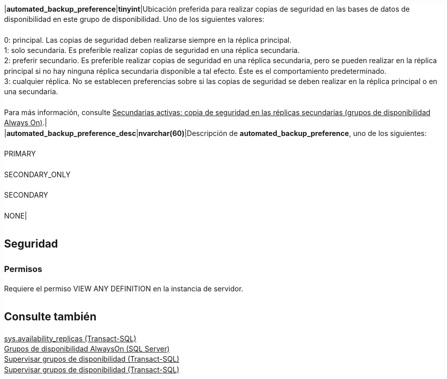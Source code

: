|**automated_backup_preference**|**tinyint**|Ubicación preferida para realizar copias de seguridad en las bases de datos de disponibilidad en este grupo de disponibilidad. Uno de los siguientes valores:<br /><br /> 0: principal. Las copias de seguridad deben realizarse siempre en la réplica principal.<br />1: solo secundaria. Es preferible realizar copias de seguridad en una réplica secundaria.<br />2: preferir secundario. Es preferible realizar copias de seguridad en una réplica secundaria, pero se pueden realizar en la réplica principal si no hay ninguna réplica secundaria disponible a tal efecto. Éste es el comportamiento predeterminado.<br />3: cualquier réplica. No se establecen preferencias sobre si las copias de seguridad se deben realizar en la réplica principal o en una secundaria.<br /><br /> Para más información, consulte [Secundarias activas: copia de seguridad en las réplicas secundarias &#40;grupos de disponibilidad Always On&#41;](../../database-engine/availability-groups/windows/active-secondaries-backup-on-secondary-replicas-always-on-availability-groups.md).|  
|**automated_backup_preference_desc**|**nvarchar(60)**|Descripción de **automated_backup_preference**, uno de los siguientes:<br /><br /> PRIMARY<br /><br /> SECONDARY_ONLY<br /><br /> SECONDARY<br /><br /> NONE|  
  
## <a name="security"></a>Seguridad  
  
### <a name="permissions"></a>Permisos  
 Requiere el permiso VIEW ANY DEFINITION en la instancia de servidor.  
  
## <a name="see-also"></a>Consulte también  
 [sys.availability_replicas &#40;Transact-SQL&#41;](../../relational-databases/system-catalog-views/sys-availability-replicas-transact-sql.md)   
 [Grupos de disponibilidad AlwaysOn &#40;SQL Server&#41;](../../database-engine/availability-groups/windows/always-on-availability-groups-sql-server.md)   
 [Supervisar grupos de disponibilidad &#40;Transact-SQL&#41;](../../database-engine/availability-groups/windows/monitor-availability-groups-transact-sql.md)   
 [Supervisar grupos de disponibilidad &#40;Transact-SQL&#41;](../../database-engine/availability-groups/windows/monitor-availability-groups-transact-sql.md)  
  
  
